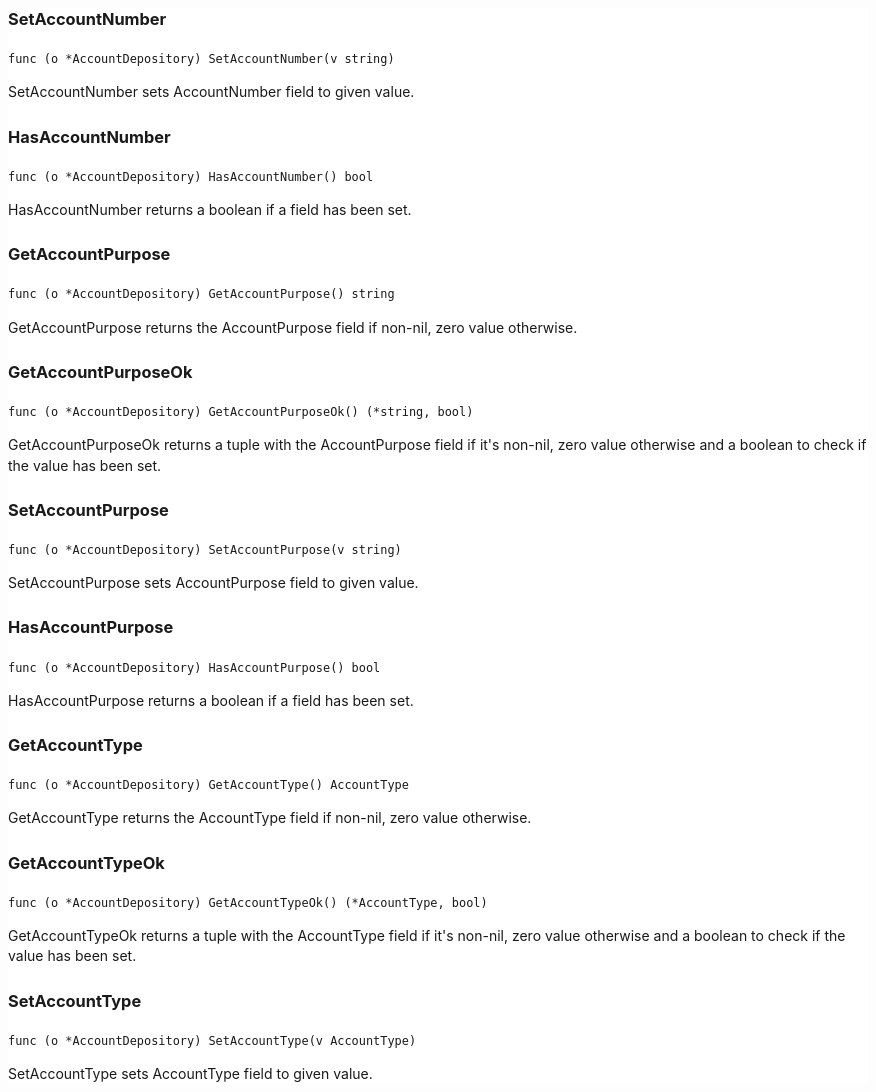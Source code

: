 ### SetAccountNumber

`func (o *AccountDepository) SetAccountNumber(v string)`

SetAccountNumber sets AccountNumber field to given value.

### HasAccountNumber

`func (o *AccountDepository) HasAccountNumber() bool`

HasAccountNumber returns a boolean if a field has been set.

### GetAccountPurpose

`func (o *AccountDepository) GetAccountPurpose() string`

GetAccountPurpose returns the AccountPurpose field if non-nil, zero value otherwise.

### GetAccountPurposeOk

`func (o *AccountDepository) GetAccountPurposeOk() (*string, bool)`

GetAccountPurposeOk returns a tuple with the AccountPurpose field if it's non-nil, zero value otherwise
and a boolean to check if the value has been set.

### SetAccountPurpose

`func (o *AccountDepository) SetAccountPurpose(v string)`

SetAccountPurpose sets AccountPurpose field to given value.

### HasAccountPurpose

`func (o *AccountDepository) HasAccountPurpose() bool`

HasAccountPurpose returns a boolean if a field has been set.

### GetAccountType

`func (o *AccountDepository) GetAccountType() AccountType`

GetAccountType returns the AccountType field if non-nil, zero value otherwise.

### GetAccountTypeOk

`func (o *AccountDepository) GetAccountTypeOk() (*AccountType, bool)`

GetAccountTypeOk returns a tuple with the AccountType field if it's non-nil, zero value otherwise
and a boolean to check if the value has been set.

### SetAccountType

`func (o *AccountDepository) SetAccountType(v AccountType)`

SetAccountType sets AccountType field to given value.
